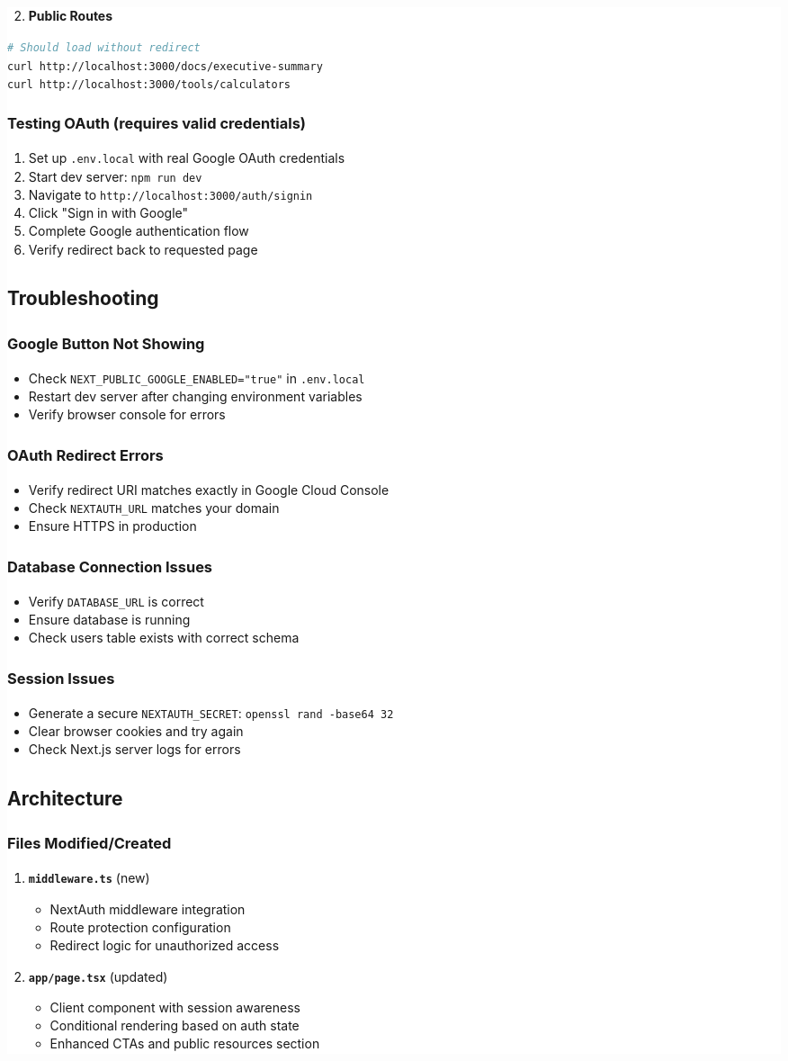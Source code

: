 2. **Public Routes**
```bash
# Should load without redirect
curl http://localhost:3000/docs/executive-summary
curl http://localhost:3000/tools/calculators
```

### Testing OAuth (requires valid credentials)

1. Set up `.env.local` with real Google OAuth credentials
2. Start dev server: `npm run dev`
3. Navigate to `http://localhost:3000/auth/signin`
4. Click "Sign in with Google"
5. Complete Google authentication flow
6. Verify redirect back to requested page

## Troubleshooting

### Google Button Not Showing
- Check `NEXT_PUBLIC_GOOGLE_ENABLED="true"` in `.env.local`
- Restart dev server after changing environment variables
- Verify browser console for errors

### OAuth Redirect Errors
- Verify redirect URI matches exactly in Google Cloud Console
- Check `NEXTAUTH_URL` matches your domain
- Ensure HTTPS in production

### Database Connection Issues
- Verify `DATABASE_URL` is correct
- Ensure database is running
- Check users table exists with correct schema

### Session Issues
- Generate a secure `NEXTAUTH_SECRET`: `openssl rand -base64 32`
- Clear browser cookies and try again
- Check Next.js server logs for errors

## Architecture

### Files Modified/Created

1. **`middleware.ts`** (new)
   - NextAuth middleware integration
   - Route protection configuration
   - Redirect logic for unauthorized access

2. **`app/page.tsx`** (updated)
   - Client component with session awareness
   - Conditional rendering based on auth state
   - Enhanced CTAs and public resources section
